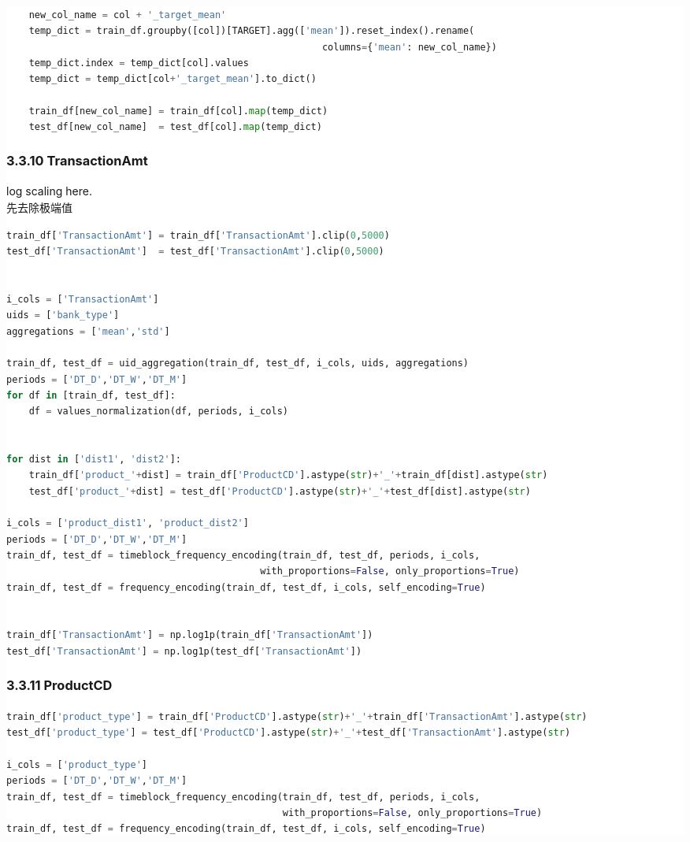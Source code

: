 ```python
    new_col_name = col + '_target_mean'
    temp_dict = train_df.groupby([col])[TARGET].agg(['mean']).reset_index().rename(
                                                        columns={'mean': new_col_name})
    temp_dict.index = temp_dict[col].values
    temp_dict = temp_dict[col+'_target_mean'].to_dict()

    train_df[new_col_name] = train_df[col].map(temp_dict)
    test_df[new_col_name]  = test_df[col].map(temp_dict)
```


### 3.3.10 TransactionAmt   
log scaling here.  
先去除极端值   
```python   
train_df['TransactionAmt'] = train_df['TransactionAmt'].clip(0,5000)
test_df['TransactionAmt']  = test_df['TransactionAmt'].clip(0,5000)


i_cols = ['TransactionAmt']
uids = ['bank_type']
aggregations = ['mean','std']

train_df, test_df = uid_aggregation(train_df, test_df, i_cols, uids, aggregations)
periods = ['DT_D','DT_W','DT_M']
for df in [train_df, test_df]:
    df = values_normalization(df, periods, i_cols)


for dist in ['dist1', 'dist2']:
    train_df['product_'+dist] = train_df['ProductCD'].astype(str)+'_'+train_df[dist].astype(str)
    test_df['product_'+dist] = test_df['ProductCD'].astype(str)+'_'+test_df[dist].astype(str)
    
i_cols = ['product_dist1', 'product_dist2']
periods = ['DT_D','DT_W','DT_M']
train_df, test_df = timeblock_frequency_encoding(train_df, test_df, periods, i_cols, 
                                             with_proportions=False, only_proportions=True)
train_df, test_df = frequency_encoding(train_df, test_df, i_cols, self_encoding=True)


train_df['TransactionAmt'] = np.log1p(train_df['TransactionAmt'])
test_df['TransactionAmt'] = np.log1p(test_df['TransactionAmt'])  
```  


### 3.3.11 ProductCD   
```python 
train_df['product_type'] = train_df['ProductCD'].astype(str)+'_'+train_df['TransactionAmt'].astype(str)
test_df['product_type'] = test_df['ProductCD'].astype(str)+'_'+test_df['TransactionAmt'].astype(str)

i_cols = ['product_type']
periods = ['DT_D','DT_W','DT_M']
train_df, test_df = timeblock_frequency_encoding(train_df, test_df, periods, i_cols, 
                                                 with_proportions=False, only_proportions=True)
train_df, test_df = frequency_encoding(train_df, test_df, i_cols, self_encoding=True)
```
